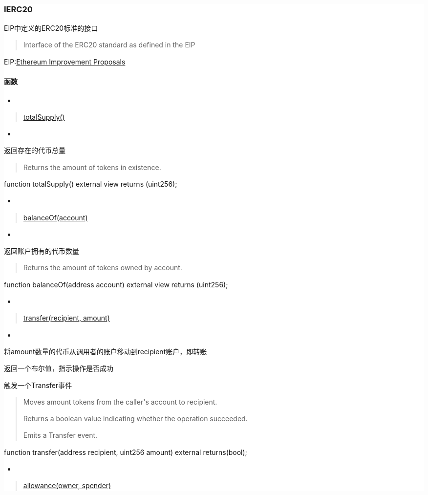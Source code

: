 ### IERC20

EIP中定义的ERC20标准的接口

> Interface of the ERC20 standard as defined in the EIP

EIP:[Ethereum Improvement Proposals](https://eips.ethereum.org/)

#### 函数

-   

> [totalSupply()](https://docs.openzeppelin.com/contracts/3.x/api/token/erc20#IERC20-totalSupply--)

-   

返回存在的代币总量

> Returns the amount of tokens in existence.

function totalSupply() external view returns (uint256);

-   

> [balanceOf(account)](https://docs.openzeppelin.com/contracts/3.x/api/token/erc20#IERC20-balanceOf-address-)

-   

返回账户拥有的代币数量

> Returns the amount of tokens owned by account.

function balanceOf(address account) external view returns (uint256);

-   

> [transfer(recipient,
> amount)](https://docs.openzeppelin.com/contracts/3.x/api/token/erc20#IERC20-transfer-address-uint256-)

-   

将amount数量的代币从调用者的账户移动到recipient账户，即转账

返回一个布尔值，指示操作是否成功

触发一个Transfer事件

> Moves amount tokens from the caller's account to recipient.
>
> Returns a boolean value indicating whether the operation succeeded.
>
> Emits a Transfer event.

function transfer(address recipient, uint256 amount) external
returns(bool);

-   

> [allowance(owner,
> spender)](https://docs.openzeppelin.com/contracts/3.x/api/token/erc20#IERC20-allowance-address-address-)
